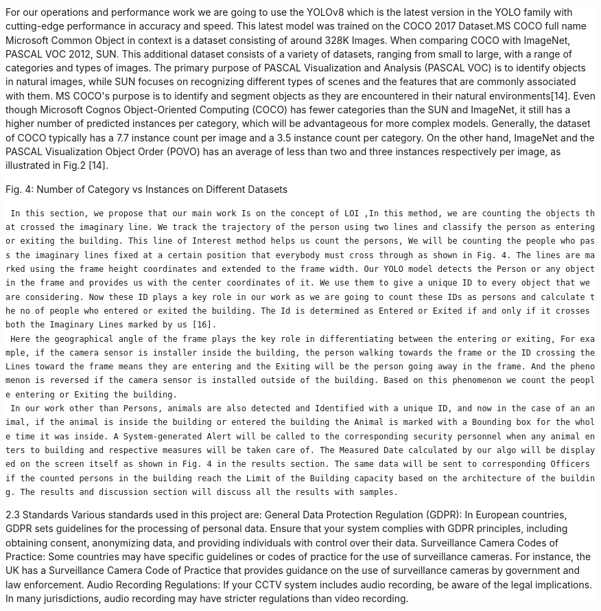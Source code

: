 For our operations and performance work we are going to use the YOLOv8 which is the latest version in the YOLO family with cutting-edge performance in accuracy and speed. This latest model was trained on the COCO 2017 Dataset.MS COCO full name Microsoft Common Object in context is a dataset consisting of around 328K Images. When comparing COCO with ImageNet, PASCAL VOC 2012, SUN. This additional dataset consists of a variety of datasets, ranging from small to large, with a range of categories and types of images. The primary purpose of PASCAL Visualization and Analysis (PASCAL VOC) is to identify objects in natural images, while SUN focuses on recognizing different types of scenes and the features that are commonly associated with them. MS COCO's purpose is to identify and segment objects as they are encountered in their natural environments[14]. Even though Microsoft Cognos Object-Oriented Computing (COCO) has fewer categories than the SUN and ImageNet, it still has a higher number of predicted instances per category, which will be advantageous for more complex models. Generally, the dataset of COCO typically has a 7.7 instance count per image and a 3.5 instance count per category. On the other hand, ImageNet and the PASCAL Visualization Object Order (POVO) has an average of less than two and three instances respectively per image, as illustrated in Fig.2 [14].

Fig. 4: Number of Category vs Instances on Different Datasets

     In this section, we propose that our main work Is on the concept of LOI ,In this method, we are counting the objects that crossed the imaginary line. We track the trajectory of the person using two lines and classify the person as entering or exiting the building. This line of Interest method helps us count the persons, We will be counting the people who pass the imaginary lines fixed at a certain position that everybody must cross through as shown in Fig. 4. The lines are marked using the frame height coordinates and extended to the frame width. Our YOLO model detects the Person or any object in the frame and provides us with the center coordinates of it. We use them to give a unique ID to every object that we are considering. Now these ID plays a key role in our work as we are going to count these IDs as persons and calculate the no of people who entered or exited the building. The Id is determined as Entered or Exited if and only if it crosses both the Imaginary Lines marked by us [16].
     Here the geographical angle of the frame plays the key role in differentiating between the entering or exiting, For example, if the camera sensor is installer inside the building, the person walking towards the frame or the ID crossing the Lines toward the frame means they are entering and the Exiting will be the person going away in the frame. And the phenomenon is reversed if the camera sensor is installed outside of the building. Based on this phenomenon we count the people entering or Exiting the building.
     In our work other than Persons, animals are also detected and Identified with a unique ID, and now in the case of an animal, if the animal is inside the building or entered the building the Animal is marked with a Bounding box for the whole time it was inside. A System-generated Alert will be called to the corresponding security personnel when any animal enters to building and respective measures will be taken care of. The Measured Date calculated by our algo will be displayed on the screen itself as shown in Fig. 4 in the results section. The same data will be sent to corresponding Officers if the counted persons in the building reach the Limit of the Building capacity based on the architecture of the building. The results and discussion section will discuss all the results with samples.

2.3 Standards
 Various standards used in this project are:
General Data Protection Regulation (GDPR): In European countries, GDPR sets guidelines for the processing of personal data. Ensure that your system complies with GDPR principles, including obtaining consent, anonymizing data, and providing individuals with control over their data.
Surveillance Camera Codes of Practice:
Some countries may have specific guidelines or codes of practice for the use of surveillance cameras. For instance, the UK has a Surveillance Camera Code of Practice that provides guidance on the use of surveillance cameras by government and law enforcement.
Audio Recording Regulations:
If your CCTV system includes audio recording, be aware of the legal implications. In many jurisdictions, audio recording may have stricter regulations than video recording.
